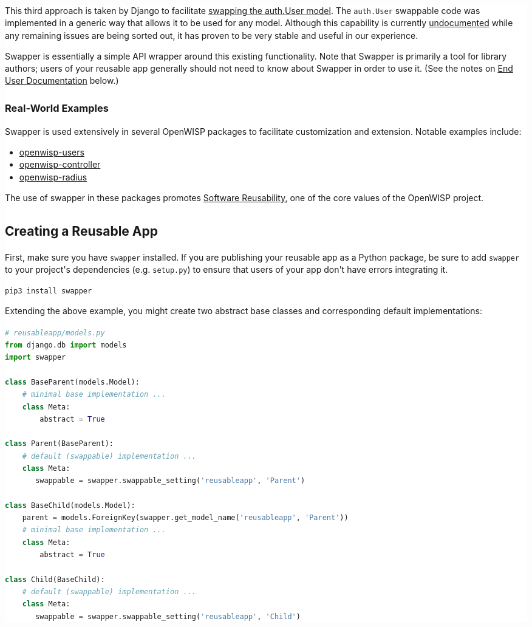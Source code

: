 This third approach is taken by Django to facilitate [swapping the auth.User model]. The `auth.User` swappable code was implemented in a generic way that allows it to be used for any model. Although this capability is currently [undocumented] while any remaining issues are being sorted out, it has proven to be very stable and useful in our experience.

Swapper is essentially a simple API wrapper around this existing functionality. Note that Swapper is primarily a tool for library authors; users of your reusable app generally should not need to know about Swapper in order to use it. (See the notes on [End User Documentation](#end-user-documentation) below.)

### Real-World Examples

Swapper is used extensively in several OpenWISP packages to facilitate customization and extension. Notable examples include:

- [openwisp-users]
- [openwisp-controller]
- [openwisp-radius]

The use of swapper in these packages promotes [Software Reusability][reusability], one of the core values of the OpenWISP project.

## Creating a Reusable App

First, make sure you have `swapper` installed. If you are publishing your reusable app as a Python package, be sure to add `swapper` to your project's dependencies (e.g. `setup.py`) to ensure that users of your app don't have errors integrating it.

```bash
pip3 install swapper
```

Extending the above example, you might create two abstract base classes and corresponding default implementations:

```python
# reusableapp/models.py
from django.db import models
import swapper

class BaseParent(models.Model):
    # minimal base implementation ...
    class Meta:
        abstract = True

class Parent(BaseParent):
    # default (swappable) implementation ...
    class Meta:
       swappable = swapper.swappable_setting('reusableapp', 'Parent')

class BaseChild(models.Model):
    parent = models.ForeignKey(swapper.get_model_name('reusableapp', 'Parent'))
    # minimal base implementation ...
    class Meta:
        abstract = True

class Child(BaseChild):
    # default (swappable) implementation ...
    class Meta:
       swappable = swapper.swappable_setting('reusableapp', 'Child')
```


[undocumented]: https://code.djangoproject.com/ticket/19103
[swapping the auth.User model]: https://docs.djangoproject.com/en/4.0/topics/auth/customizing/#auth-custom-user
[openwisp-users]: https://github.com/openwisp/openwisp-users#extend-openwisp-users
[openwisp-controller]: https://github.com/openwisp/openwisp-controller#extending-openwisp-controller
[openwisp-radius]: https://openwisp-radius.readthedocs.io/en/latest/developer/how_to_extend.html
[reusability]: https://openwisp.io/docs/general/values.html#software-reusability-means-long-term-sustainability
[get_user_model()]: https://docs.djangoproject.com/en/4.0/topics/auth/customizing/#referencing-the-user-model
[#10]: https://github.com/openwisp/django-swappable-models/issues/10
[Django ticket #25313]: https://code.djangoproject.com/ticket/25313
[drawbacks]: https://code.djangoproject.com/ticket/23071
